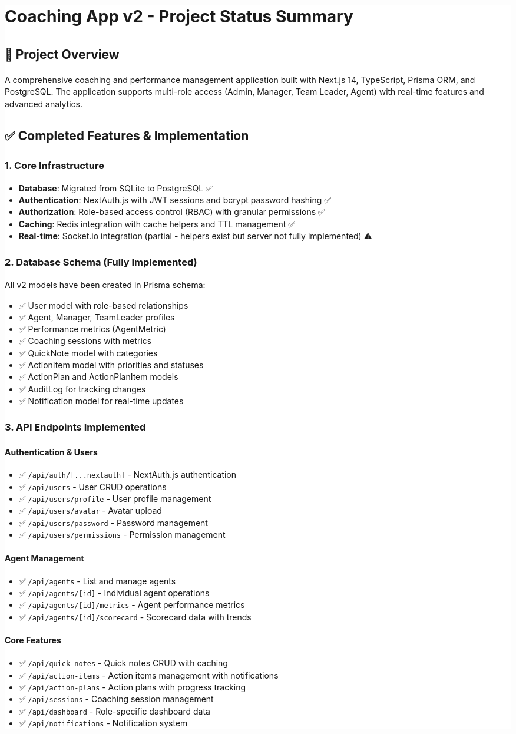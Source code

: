 # Coaching App v2 - Project Status Summary

## 🎯 Project Overview
A comprehensive coaching and performance management application built with Next.js 14, TypeScript, Prisma ORM, and PostgreSQL. The application supports multi-role access (Admin, Manager, Team Leader, Agent) with real-time features and advanced analytics.

## ✅ Completed Features & Implementation

### 1. **Core Infrastructure**
- **Database**: Migrated from SQLite to PostgreSQL ✅
- **Authentication**: NextAuth.js with JWT sessions and bcrypt password hashing ✅
- **Authorization**: Role-based access control (RBAC) with granular permissions ✅
- **Caching**: Redis integration with cache helpers and TTL management ✅
- **Real-time**: Socket.io integration (partial - helpers exist but server not fully implemented) ⚠️

### 2. **Database Schema (Fully Implemented)**
All v2 models have been created in Prisma schema:
- ✅ User model with role-based relationships
- ✅ Agent, Manager, TeamLeader profiles
- ✅ Performance metrics (AgentMetric)
- ✅ Coaching sessions with metrics
- ✅ QuickNote model with categories
- ✅ ActionItem model with priorities and statuses
- ✅ ActionPlan and ActionPlanItem models
- ✅ AuditLog for tracking changes
- ✅ Notification model for real-time updates

### 3. **API Endpoints Implemented**

#### Authentication & Users
- ✅ `/api/auth/[...nextauth]` - NextAuth.js authentication
- ✅ `/api/users` - User CRUD operations
- ✅ `/api/users/profile` - User profile management
- ✅ `/api/users/avatar` - Avatar upload
- ✅ `/api/users/password` - Password management
- ✅ `/api/users/permissions` - Permission management

#### Agent Management
- ✅ `/api/agents` - List and manage agents
- ✅ `/api/agents/[id]` - Individual agent operations
- ✅ `/api/agents/[id]/metrics` - Agent performance metrics
- ✅ `/api/agents/[id]/scorecard` - Scorecard data with trends

#### Core Features
- ✅ `/api/quick-notes` - Quick notes CRUD with caching
- ✅ `/api/action-items` - Action items management with notifications
- ✅ `/api/action-plans` - Action plans with progress tracking
- ✅ `/api/sessions` - Coaching session management
- ✅ `/api/dashboard` - Role-specific dashboard data
- ✅ `/api/notifications` - Notification system
